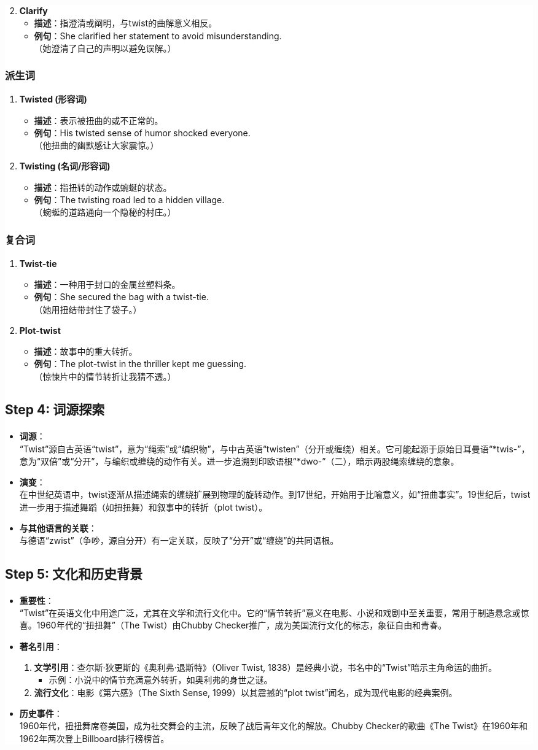 2. **Clarify**  
   - **描述**：指澄清或阐明，与twist的曲解意义相反。  
   - **例句**：She clarified her statement to avoid misunderstanding.  
     （她澄清了自己的声明以避免误解。）  

### 派生词
1. **Twisted (形容词)**  
   - **描述**：表示被扭曲的或不正常的。  
   - **例句**：His twisted sense of humor shocked everyone.  
     （他扭曲的幽默感让大家震惊。）  

2. **Twisting (名词/形容词)**  
   - **描述**：指扭转的动作或蜿蜒的状态。  
   - **例句**：The twisting road led to a hidden village.  
     （蜿蜒的道路通向一个隐秘的村庄。）  

### 复合词
1. **Twist-tie**  
   - **描述**：一种用于封口的金属丝塑料条。  
   - **例句**：She secured the bag with a twist-tie.  
     （她用扭结带封住了袋子。）  

2. **Plot-twist**  
   - **描述**：故事中的重大转折。  
   - **例句**：The plot-twist in the thriller kept me guessing.  
     （惊悚片中的情节转折让我猜不透。）  

## Step 4: 词源探索

- **词源**：  
  “Twist”源自古英语“twist”，意为“绳索”或“编织物”，与中古英语“twisten”（分开或缠绕）相关。它可能起源于原始日耳曼语“*twis-”，意为“双倍”或“分开”，与编织或缠绕的动作有关。进一步追溯到印欧语根“*dwo-”（二），暗示两股绳索缠绕的意象。  

- **演变**：  
  在中世纪英语中，twist逐渐从描述绳索的缠绕扩展到物理的旋转动作。到17世纪，开始用于比喻意义，如“扭曲事实”。19世纪后，twist进一步用于描述舞蹈（如扭扭舞）和叙事中的转折（plot twist）。  

- **与其他语言的关联**：  
  与德语“zwist”（争吵，源自分开）有一定关联，反映了“分开”或“缠绕”的共同语根。  

## Step 5: 文化和历史背景

- **重要性**：  
  “Twist”在英语文化中用途广泛，尤其在文学和流行文化中。它的“情节转折”意义在电影、小说和戏剧中至关重要，常用于制造悬念或惊喜。1960年代的“扭扭舞”（The Twist）由Chubby Checker推广，成为美国流行文化的标志，象征自由和青春。  

- **著名引用**：  
  1. **文学引用**：查尔斯·狄更斯的《奥利弗·退斯特》（Oliver Twist, 1838）是经典小说，书名中的“Twist”暗示主角命运的曲折。  
     - 示例：小说中的情节充满意外转折，如奥利弗的身世之谜。  
  2. **流行文化**：电影《第六感》（The Sixth Sense, 1999）以其震撼的“plot twist”闻名，成为现代电影的经典案例。  

- **历史事件**：  
  1960年代，扭扭舞席卷美国，成为社交舞会的主流，反映了战后青年文化的解放。Chubby Checker的歌曲《The Twist》在1960年和1962年两次登上Billboard排行榜榜首。  
